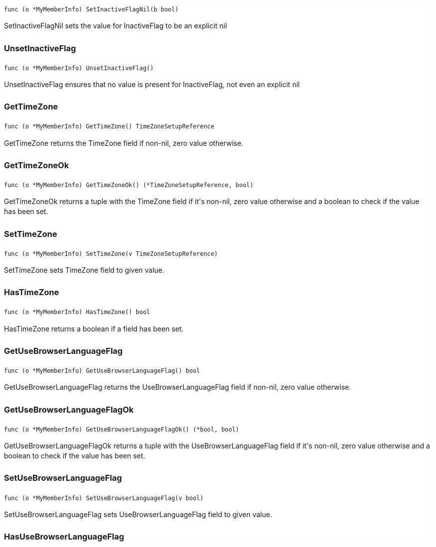 `func (o *MyMemberInfo) SetInactiveFlagNil(b bool)`

 SetInactiveFlagNil sets the value for InactiveFlag to be an explicit nil

### UnsetInactiveFlag
`func (o *MyMemberInfo) UnsetInactiveFlag()`

UnsetInactiveFlag ensures that no value is present for InactiveFlag, not even an explicit nil
### GetTimeZone

`func (o *MyMemberInfo) GetTimeZone() TimeZoneSetupReference`

GetTimeZone returns the TimeZone field if non-nil, zero value otherwise.

### GetTimeZoneOk

`func (o *MyMemberInfo) GetTimeZoneOk() (*TimeZoneSetupReference, bool)`

GetTimeZoneOk returns a tuple with the TimeZone field if it's non-nil, zero value otherwise
and a boolean to check if the value has been set.

### SetTimeZone

`func (o *MyMemberInfo) SetTimeZone(v TimeZoneSetupReference)`

SetTimeZone sets TimeZone field to given value.

### HasTimeZone

`func (o *MyMemberInfo) HasTimeZone() bool`

HasTimeZone returns a boolean if a field has been set.

### GetUseBrowserLanguageFlag

`func (o *MyMemberInfo) GetUseBrowserLanguageFlag() bool`

GetUseBrowserLanguageFlag returns the UseBrowserLanguageFlag field if non-nil, zero value otherwise.

### GetUseBrowserLanguageFlagOk

`func (o *MyMemberInfo) GetUseBrowserLanguageFlagOk() (*bool, bool)`

GetUseBrowserLanguageFlagOk returns a tuple with the UseBrowserLanguageFlag field if it's non-nil, zero value otherwise
and a boolean to check if the value has been set.

### SetUseBrowserLanguageFlag

`func (o *MyMemberInfo) SetUseBrowserLanguageFlag(v bool)`

SetUseBrowserLanguageFlag sets UseBrowserLanguageFlag field to given value.

### HasUseBrowserLanguageFlag
